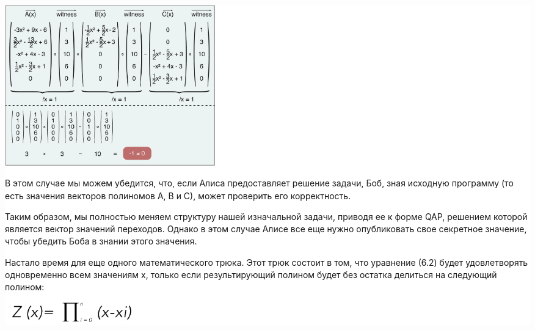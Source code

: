 <img width="40%" alt="Рисунок 6.35 – Проверка соответствия witness первому переходу" src="/resources/img/volume-2/6.3-Introduction-to-zk-SNARKs/Figure-6.35-Checking-the-correspondence-of-witness-to-the-first-transition.png"/> 

В этом случае мы можем убедится, что, если Алиса предоставляет решение задачи, Боб, зная исходную программу (то есть значения векторов полиномов A, B и С), может проверить его корректность. 

Таким образом, мы полностью меняем структуру нашей изначальной задачи, приводя ее к форме QAP, решением которой является вектор значений переходов. Однако в этом случае Алисе все еще нужно опубликовать свое секретное значение, чтобы убедить Боба в знании этого значения.

Настало время для еще одного математического трюка. Этот трюк состоит в том, что уравнение (6.2) будет удовлетворять одновременно всем значениям х, только если результирующий полином будет без остатка делиться на следующий полином:

<img width="25%" alt="Формула" src="/resources/img/volume-2/6.3-Introduction-to-zk-SNARKs/formula-2.png"/> 
